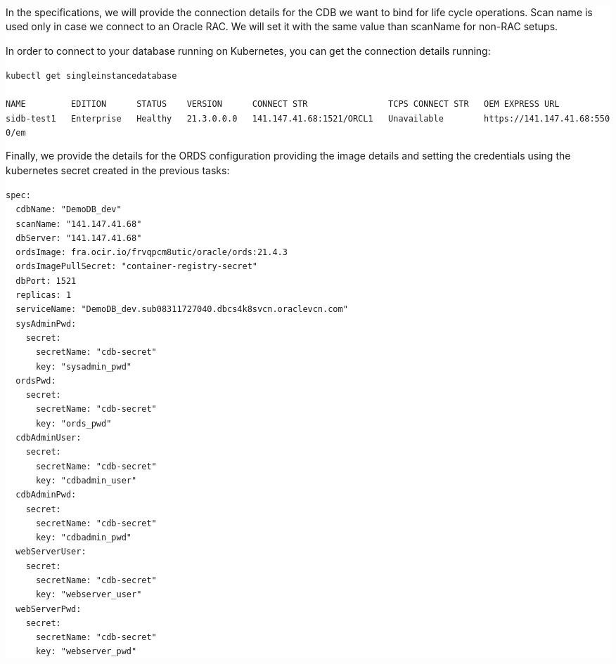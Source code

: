 In the specifications, we will provide the connection details for the CDB we want to bind for life cycle operations. Scan name is used only in case we connect to an Oracle RAC. We will set it with the same value than scanName for non-RAC setups.

In order to connect to your database running on Kubernetes, you can get the connection details running:

```
kubectl get singleinstancedatabase

NAME         EDITION      STATUS    VERSION      CONNECT STR                TCPS CONNECT STR   OEM EXPRESS URL
sidb-test1   Enterprise   Healthy   21.3.0.0.0   141.147.41.68:1521/ORCL1   Unavailable        https://141.147.41.68:5500/em
```


Finally, we provide the details for the ORDS configuration providing the image details and setting the credentials using the kubernetes secret created in the previous tasks:

```
spec:
  cdbName: "DemoDB_dev"
  scanName: "141.147.41.68"
  dbServer: "141.147.41.68"
  ordsImage: fra.ocir.io/frvqpcm8utic/oracle/ords:21.4.3
  ordsImagePullSecret: "container-registry-secret"
  dbPort: 1521
  replicas: 1
  serviceName: "DemoDB_dev.sub08311727040.dbcs4k8svcn.oraclevcn.com"
  sysAdminPwd:
    secret:
      secretName: "cdb-secret"
      key: "sysadmin_pwd"
  ordsPwd:
    secret:
      secretName: "cdb-secret"
      key: "ords_pwd"
  cdbAdminUser:
    secret:
      secretName: "cdb-secret"
      key: "cdbadmin_user"
  cdbAdminPwd:
    secret:
      secretName: "cdb-secret"
      key: "cdbadmin_pwd"
  webServerUser:
    secret:
      secretName: "cdb-secret"
      key: "webserver_user"
  webServerPwd:
    secret:
      secretName: "cdb-secret"
      key: "webserver_pwd"
```
